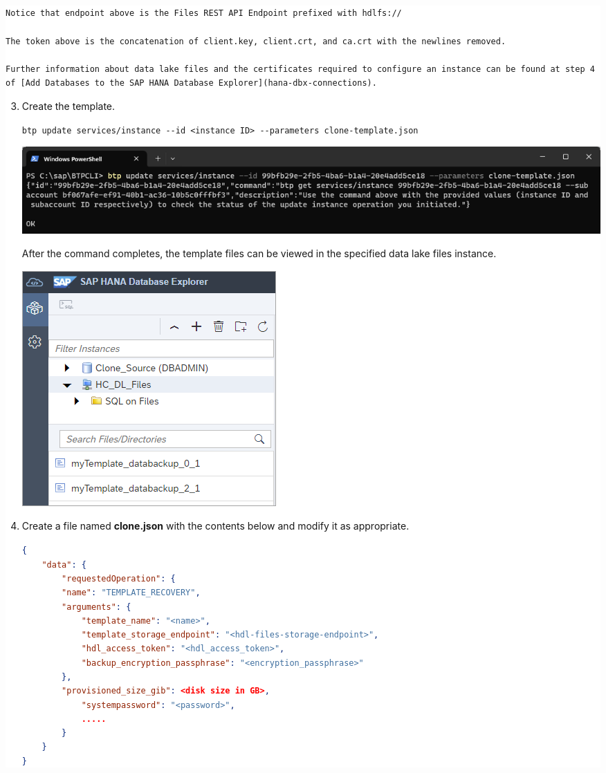    Notice that endpoint above is the Files REST API Endpoint prefixed with hdlfs://  

    The token above is the concatenation of client.key, client.crt, and ca.crt with the newlines removed.

    Further information about data lake files and the certificates required to configure an instance can be found at step 4 of [Add Databases to the SAP HANA Database Explorer](hana-dbx-connections).

3. Create the template.

    ```Shell
    btp update services/instance --id <instance ID> --parameters clone-template.json
    ```

    ![create the template](create-template.png)

    After the command completes, the template files can be viewed in the specified data lake files instance.  
    
    ![template files](cloning-template-files.png)

4. Create a file named **clone.json** with the contents below and modify it as appropriate.

    ```JSON
    {
        "data": {
            "requestedOperation": {
            "name": "TEMPLATE_RECOVERY",
            "arguments": {
                "template_name": "<name>",
                "template_storage_endpoint": "<hdl-files-storage-endpoint>",
                "hdl_access_token": "<hdl_access_token>",
                "backup_encryption_passphrase": "<encryption_passphrase>"
            },
            "provisioned_size_gib": <disk size in GB>,
                "systempassword": "<password>",
                .....
            }
        }
    }
    ```
